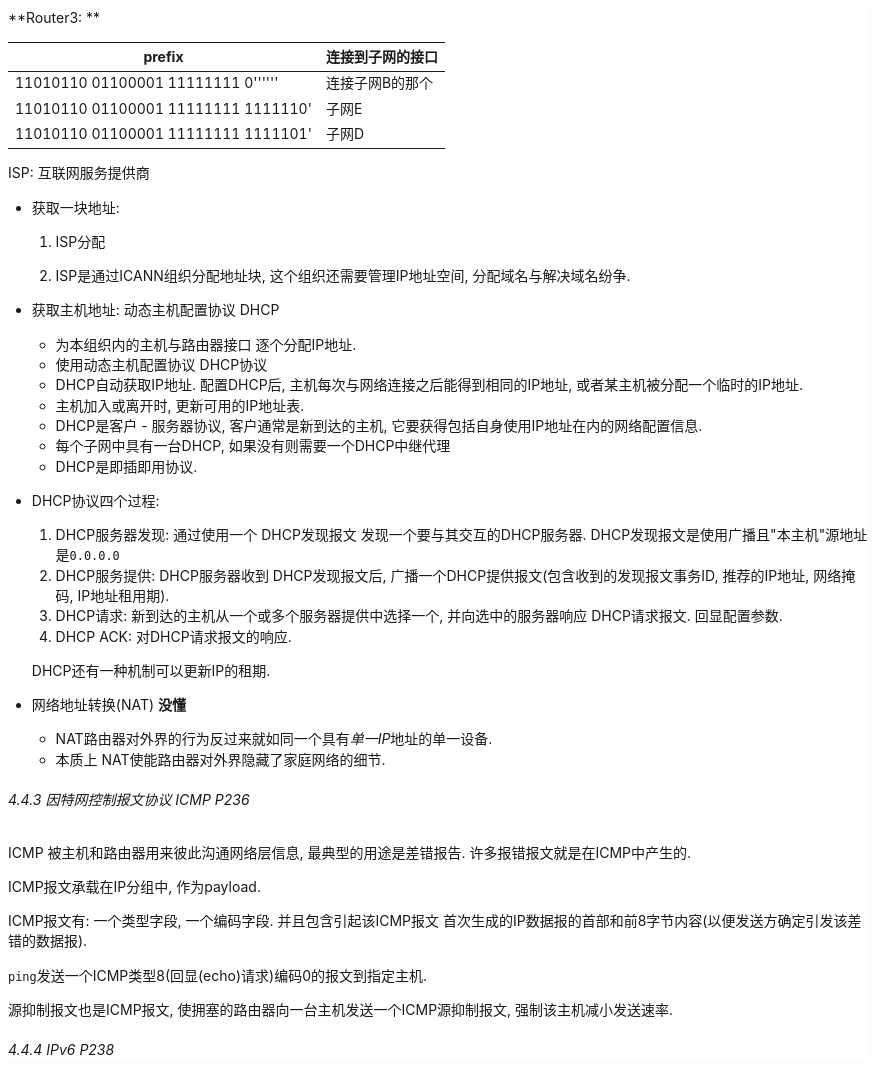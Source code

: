 **Router3: **

| prefix                              | 连接到子网的接口 |
| ----------------------------------- | ---------------- |
| 11010110 01100001 11111111 0''''''  | 连接子网B的那个  |
| 11010110 01100001 11111111 1111110' | 子网E            |
| 11010110 01100001 11111111 1111101' | 子网D            |



ISP: 互联网服务提供商

+ 获取一块地址:

  1. ISP分配

  2. ISP是通过ICANN组织分配地址块, 这个组织还需要管理IP地址空间, 分配域名与解决域名纷争.

+ 获取主机地址: 动态主机配置协议 DHCP

  + 为本组织内的主机与路由器接口 逐个分配IP地址.
  + 使用动态主机配置协议 DHCP协议
  + DHCP自动获取IP地址. 配置DHCP后, 主机每次与网络连接之后能得到相同的IP地址, 或者某主机被分配一个临时的IP地址.
  + 主机加入或离开时, 更新可用的IP地址表.
  + DHCP是客户 - 服务器协议, 客户通常是新到达的主机, 它要获得包括自身使用IP地址在内的网络配置信息.
  + 每个子网中具有一台DHCP, 如果没有则需要一个DHCP中继代理
  + DHCP是即插即用协议.

+ DHCP协议四个过程:

  1. DHCP服务器发现: 通过使用一个 DHCP发现报文 发现一个要与其交互的DHCP服务器. DHCP发现报文是使用广播且"本主机"源地址是`0.0.0.0`
  2. DHCP服务提供: DHCP服务器收到 DHCP发现报文后, 广播一个DHCP提供报文(包含收到的发现报文事务ID, 推荐的IP地址, 网络掩码, IP地址租用期).
  3. DHCP请求: 新到达的主机从一个或多个服务器提供中选择一个, 并向选中的服务器响应 DHCP请求报文. 回显配置参数.
  4. DHCP ACK: 对DHCP请求报文的响应.

  DHCP还有一种机制可以更新IP的租期.

+ 网络地址转换(NAT) **没懂**

  + NAT路由器对外界的行为反过来就如同一个具有*单一IP*地址的单一设备.
  + 本质上 NAT使能路由器对外界隐藏了家庭网络的细节.



###### 4.4.3 因特网控制报文协议 ICMP P236

ICMP 被主机和路由器用来彼此沟通网络层信息, 最典型的用途是差错报告. 许多报错报文就是在ICMP中产生的.

ICMP报文承载在IP分组中, 作为payload.

ICMP报文有: 一个类型字段, 一个编码字段. 并且包含引起该ICMP报文 首次生成的IP数据报的首部和前8字节内容(以便发送方确定引发该差错的数据报).

`ping`发送一个ICMP类型8(回显(echo)请求)编码0的报文到指定主机.

源抑制报文也是ICMP报文, 使拥塞的路由器向一台主机发送一个ICMP源抑制报文, 强制该主机减小发送速率.

###### 4.4.4 IPv6 P238
